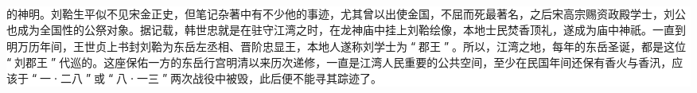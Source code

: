    的神明。刘鞈生平似不见宋金正史，但笔记杂著中有不少他的事迹，尤其曾以出使金国，不屈而死最著名，之后宋高宗赐资政殿学士，刘公也成为全国性的公祭对象。据记载，韩世忠就是在驻守江湾之时，在龙神庙中挂上刘鞈绘像，本地士民焚香顶礼，遂成为庙中神祇。一直到明万历年间，王世贞上书封刘鞈为东岳左丞相、晋阶忠显王，本地人遂称刘学士为
  </span>
  <span class="s2">
   “
  </span>
  <span class="s1">
   郡王
  </span>
  <span class="s2">
   ”
  </span>
  <span class="s1">
   。所以，江湾之地，每年的东岳圣诞，都是这位
  </span>
  <span class="s2">
   “
  </span>
  <span class="s1">
   刘郡王
  </span>
  <span class="s2">
   ”
  </span>
  <span class="s1">
   代巡的。这座保佑一方的东岳行宫明清以来历次递修，一直是江湾人民重要的公共空间，至少在民国年间还保有香火与香汛，应该于
  </span>
  <span class="s2">
   “
  </span>
  <span class="s1">
   一
  </span>
  <span class="s2">
   ·
  </span>
  <span class="s1">
   二八
  </span>
  <span class="s2">
   ”
  </span>
  <span class="s1">
   或
  </span>
  <span class="s2">
   “
  </span>
  <span class="s1">
   八
  </span>
  <span class="s2">
   ·
  </span>
  <span class="s1">
   一三
  </span>
  <span class="s2">
   ”
  </span>
  <span class="s1">
   两次战役中被毁，此后便不能寻其踪迹了。
  </span>
 </p>